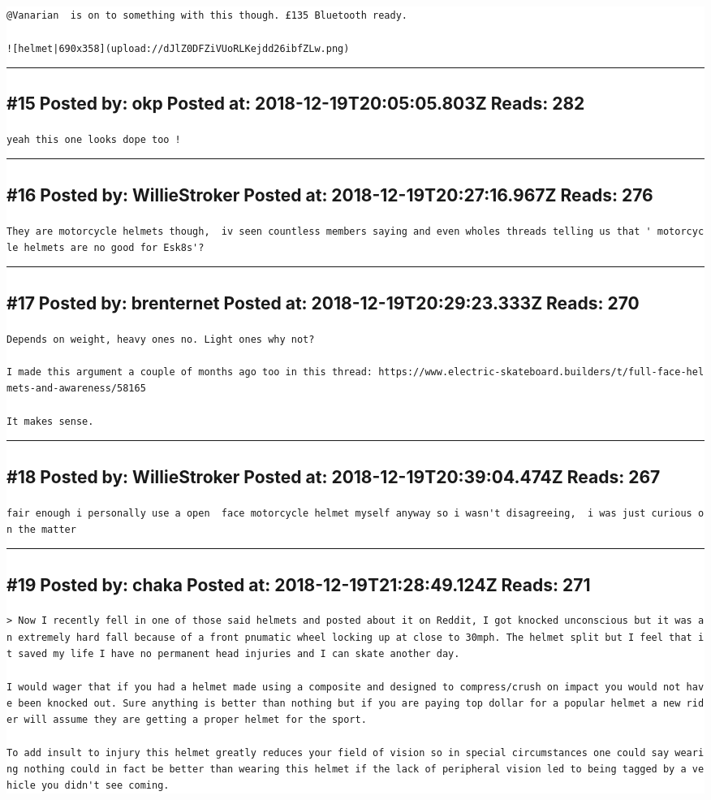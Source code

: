 ```
@Vanarian  is on to something with this though. £135 Bluetooth ready.

![helmet|690x358](upload://dJlZ0DFZiVUoRLKejdd26ibfZLw.png)
```

---
## \#15 Posted by: okp Posted at: 2018-12-19T20:05:05.803Z Reads: 282

```
yeah this one looks dope too !
```

---
## \#16 Posted by: WillieStroker Posted at: 2018-12-19T20:27:16.967Z Reads: 276

```
They are motorcycle helmets though,  iv seen countless members saying and even wholes threads telling us that ' motorcycle helmets are no good for Esk8s'?
```

---
## \#17 Posted by: brenternet Posted at: 2018-12-19T20:29:23.333Z Reads: 270

```
Depends on weight, heavy ones no. Light ones why not?

I made this argument a couple of months ago too in this thread: https://www.electric-skateboard.builders/t/full-face-helmets-and-awareness/58165

It makes sense.
```

---
## \#18 Posted by: WillieStroker Posted at: 2018-12-19T20:39:04.474Z Reads: 267

```
fair enough i personally use a open  face motorcycle helmet myself anyway so i wasn't disagreeing,  i was just curious on the matter
```

---
## \#19 Posted by: chaka Posted at: 2018-12-19T21:28:49.124Z Reads: 271

```
> Now I recently fell in one of those said helmets and posted about it on Reddit, I got knocked unconscious but it was an extremely hard fall because of a front pnumatic wheel locking up at close to 30mph. The helmet split but I feel that it saved my life I have no permanent head injuries and I can skate another day.

I would wager that if you had a helmet made using a composite and designed to compress/crush on impact you would not have been knocked out. Sure anything is better than nothing but if you are paying top dollar for a popular helmet a new rider will assume they are getting a proper helmet for the sport.

To add insult to injury this helmet greatly reduces your field of vision so in special circumstances one could say wearing nothing could in fact be better than wearing this helmet if the lack of peripheral vision led to being tagged by a vehicle you didn't see coming.
```